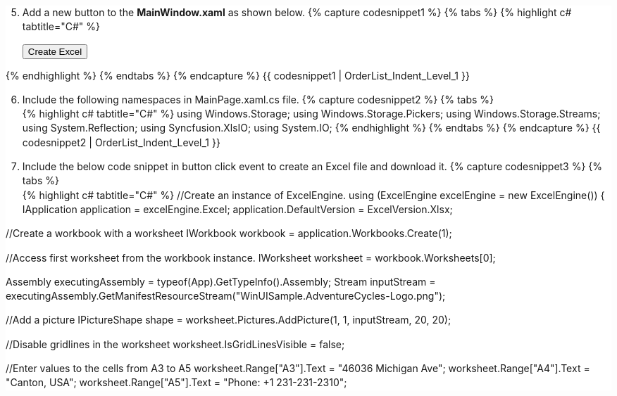5. Add a new button to the **MainWindow.xaml** as shown below.
{% capture codesnippet1 %}
{% tabs %}
{% highlight c# tabtitle="C#" %}
<Window
    x:Class="WinUISample.MainWindow"
    xmlns="http://schemas.microsoft.com/winfx/2006/xaml/presentation"
    xmlns:x="http://schemas.microsoft.com/winfx/2006/xaml"
    xmlns:local="using:WinUISample"
    xmlns:d="http://schemas.microsoft.com/expression/blend/2008"
    xmlns:mc="http://schemas.openxmlformats.org/markup-compatibility/2006"
    mc:Ignorable="d">

    <StackPanel Orientation="Horizontal" HorizontalAlignment="Center" VerticalAlignment="Center">
        <Button x:Name="button" Click="CreateDocument">Create Excel</Button>
    </StackPanel>
</Window>
{% endhighlight %}
{% endtabs %}
{% endcapture %}
{{ codesnippet1 | OrderList_Indent_Level_1 }}

6. Include the following namespaces in MainPage.xaml.cs file.
{% capture codesnippet2 %}
{% tabs %}  
{% highlight c# tabtitle="C#" %}
using Windows.Storage;
using Windows.Storage.Pickers;
using Windows.Storage.Streams;
using System.Reflection;
using Syncfusion.XlsIO;
using System.IO;
{% endhighlight %}
{% endtabs %} 
{% endcapture %}
{{ codesnippet2 | OrderList_Indent_Level_1 }}

7. Include the below code snippet in button click event to create an Excel file and download it.
{% capture codesnippet3 %}
{% tabs %}  
{% highlight c# tabtitle="C#" %}
//Create an instance of ExcelEngine.
using (ExcelEngine excelEngine = new ExcelEngine())
{
  IApplication application = excelEngine.Excel;
  application.DefaultVersion = ExcelVersion.Xlsx;

  //Create a workbook with a worksheet
  IWorkbook workbook = application.Workbooks.Create(1);

  //Access first worksheet from the workbook instance.
  IWorksheet worksheet = workbook.Worksheets[0];

  Assembly executingAssembly = typeof(App).GetTypeInfo().Assembly;
  Stream inputStream = executingAssembly.GetManifestResourceStream("WinUISample.AdventureCycles-Logo.png");

  //Add a picture
  IPictureShape shape = worksheet.Pictures.AddPicture(1, 1, inputStream, 20, 20);

  //Disable gridlines in the worksheet
  worksheet.IsGridLinesVisible = false;

  //Enter values to the cells from A3 to A5
  worksheet.Range["A3"].Text = "46036 Michigan Ave";
  worksheet.Range["A4"].Text = "Canton, USA";
  worksheet.Range["A5"].Text = "Phone: +1 231-231-2310";
